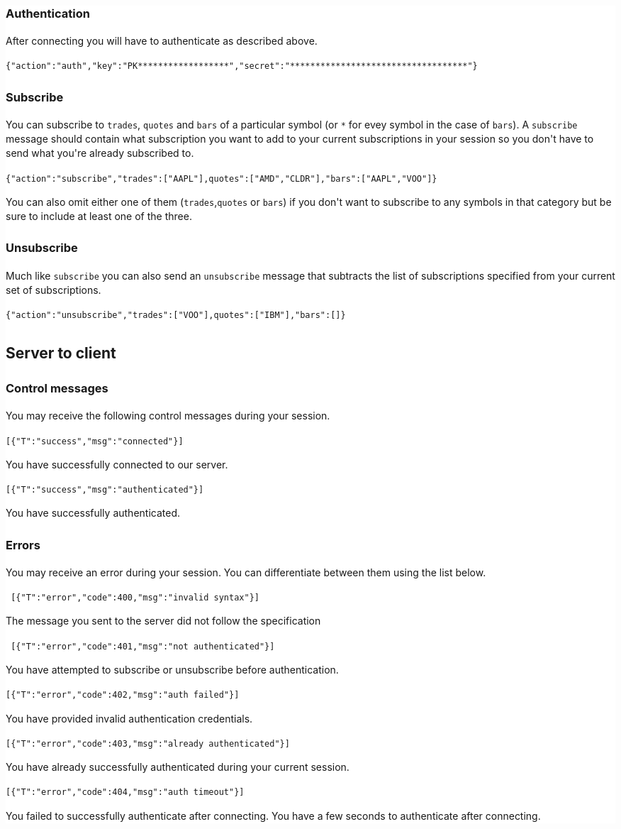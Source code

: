 
### Authentication

After connecting you will have to authenticate as described above.
```
{"action":"auth","key":"PK******************","secret":"***********************************"}
```

### Subscribe

You can subscribe to `trades`, `quotes` and `bars` of a particular symbol (or `*` for evey symbol in the case of `bars`). A `subscribe` message should contain what subscription you want to add to your current subscriptions in your session so you don't have to send what you're already subscribed to.
```
{"action":"subscribe","trades":["AAPL"],quotes":["AMD","CLDR"],"bars":["AAPL","VOO"]}
```
You can also omit either one of them (`trades`,`quotes` or `bars`) if you don't want to subscribe to any symbols in that category but be sure to include at least one of the three.


### Unsubscribe

Much like `subscribe` you can also send an `unsubscribe` message that subtracts the list of subscriptions specified from your current set of subscriptions.

```
{"action":"unsubscribe","trades":["VOO"],quotes":["IBM"],"bars":[]}
```

## Server to client


### Control messages

You may receive the following control messages during your session. 
```
[{"T":"success","msg":"connected"}]
```
You have successfully connected to our server.
```
[{"T":"success","msg":"authenticated"}]
```
You have successfully authenticated.


### Errors

You may receive an error during your session. You can differentiate between them using the list below.
```
 [{"T":"error","code":400,"msg":"invalid syntax"}]
```
The message you sent to the server did not follow the specification
```
 [{"T":"error","code":401,"msg":"not authenticated"}]
```
You have attempted to subscribe or unsubscribe before authentication.
```
[{"T":"error","code":402,"msg":"auth failed"}]
```
You have provided invalid authentication credentials.
```
[{"T":"error","code":403,"msg":"already authenticated"}]
```
You have already successfully authenticated during your current session.
```
[{"T":"error","code":404,"msg":"auth timeout"}]
```
You failed to successfully authenticate after connecting. You have a few seconds to authenticate after connecting.